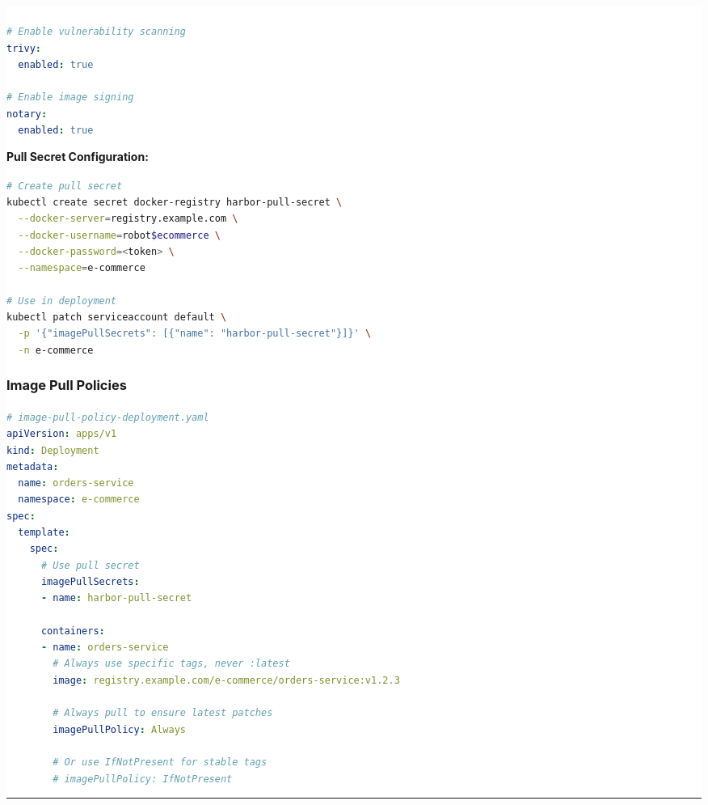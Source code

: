 ```yaml

# Enable vulnerability scanning
trivy:
  enabled: true

# Enable image signing
notary:
  enabled: true
```

**Pull Secret Configuration:**

```bash
# Create pull secret
kubectl create secret docker-registry harbor-pull-secret \
  --docker-server=registry.example.com \
  --docker-username=robot$ecommerce \
  --docker-password=<token> \
  --namespace=e-commerce

# Use in deployment
kubectl patch serviceaccount default \
  -p '{"imagePullSecrets": [{"name": "harbor-pull-secret"}]}' \
  -n e-commerce
```

### Image Pull Policies

```yaml
# image-pull-policy-deployment.yaml
apiVersion: apps/v1
kind: Deployment
metadata:
  name: orders-service
  namespace: e-commerce
spec:
  template:
    spec:
      # Use pull secret
      imagePullSecrets:
      - name: harbor-pull-secret

      containers:
      - name: orders-service
        # Always use specific tags, never :latest
        image: registry.example.com/e-commerce/orders-service:v1.2.3

        # Always pull to ensure latest patches
        imagePullPolicy: Always

        # Or use IfNotPresent for stable tags
        # imagePullPolicy: IfNotPresent
```

---
